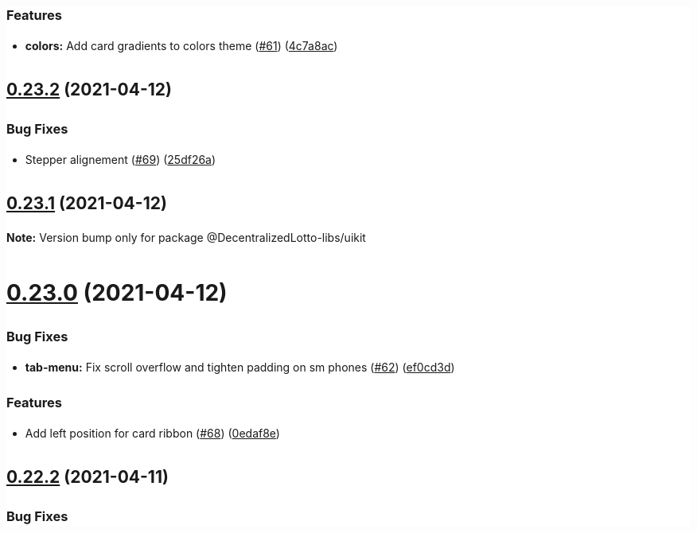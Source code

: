 ### Features

- **colors:** Add card gradients to colors theme ([#61](https://github.com/DecentralizedLotto/token-toolkit/tree/master/packages/token-uikit/issues/61)) ([4c7a8ac](https://github.com/DecentralizedLotto/token-toolkit/tree/master/packages/token-uikit/commit/4c7a8acfb328b80d203ba39eccac92dbf64ca674))

## [0.23.2](https://github.com/DecentralizedLotto/token-toolkit/tree/master/packages/token-uikit/compare/@DecentralizedLotto-libs/uikit@0.23.1...@DecentralizedLotto-libs/uikit@0.23.2) (2021-04-12)

### Bug Fixes

- Stepper alignement ([#69](https://github.com/DecentralizedLotto/token-toolkit/tree/master/packages/token-uikit/issues/69)) ([25df26a](https://github.com/DecentralizedLotto/token-toolkit/tree/master/packages/token-uikit/commit/25df26a9c9e6668c4e0ccd8171df6f748b41dccf))

## [0.23.1](https://github.com/DecentralizedLotto/token-toolkit/tree/master/packages/token-uikit/compare/@DecentralizedLotto-libs/uikit@0.23.0...@DecentralizedLotto-libs/uikit@0.23.1) (2021-04-12)

**Note:** Version bump only for package @DecentralizedLotto-libs/uikit

# [0.23.0](https://github.com/DecentralizedLotto/token-toolkit/tree/master/packages/token-uikit/compare/@DecentralizedLotto-libs/uikit@0.22.2...@DecentralizedLotto-libs/uikit@0.23.0) (2021-04-12)

### Bug Fixes

- **tab-menu:** Fix scroll overflow and tighten padding on sm phones ([#62](https://github.com/DecentralizedLotto/token-toolkit/tree/master/packages/token-uikit/issues/62)) ([ef0cd3d](https://github.com/DecentralizedLotto/token-toolkit/tree/master/packages/token-uikit/commit/ef0cd3d8896b34968e3610c2a078842dfe7142bf))

### Features

- Add left position for card ribbon ([#68](https://github.com/DecentralizedLotto/token-toolkit/tree/master/packages/token-uikit/issues/68)) ([0edaf8e](https://github.com/DecentralizedLotto/token-toolkit/tree/master/packages/token-uikit/commit/0edaf8e7a1dfa76be1fa858d3e534471a533b512))

## [0.22.2](https://github.com/DecentralizedLotto/token-toolkit/tree/master/packages/token-uikit/compare/@DecentralizedLotto-libs/uikit@0.22.1...@DecentralizedLotto-libs/uikit@0.22.2) (2021-04-11)

### Bug Fixes
